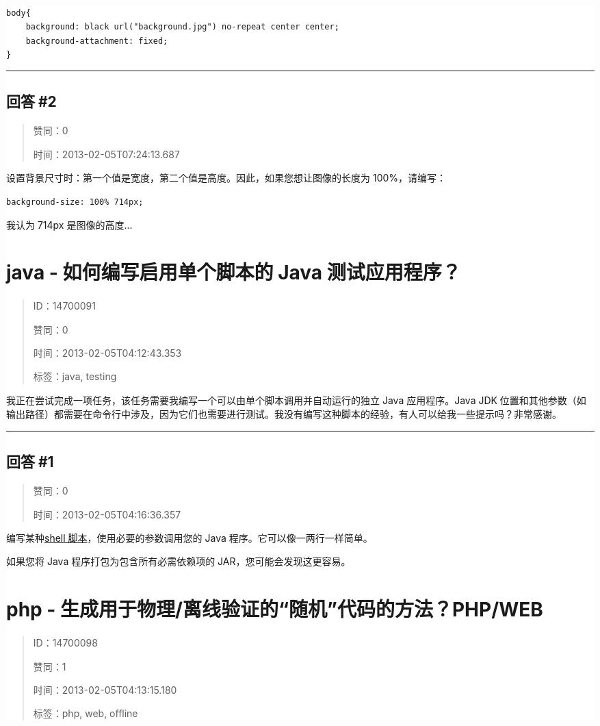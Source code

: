 ```
body{
    background: black url("background.jpg") no-repeat center center;
    background-attachment: fixed;
} 
```

* * *

## 回答 #2

> 赞同：0
> 
> 时间：2013-02-05T07:24:13.687

设置背景尺寸时：第一个值是宽度，第二个值是高度。因此，如果您想让图像的长度为 100%，请编写：

```
background-size: 100% 714px; 
```

我认为 714px 是图像的高度...

# java - 如何编写启用单个脚本的 Java 测试应用程序？

> ID：14700091
> 
> 赞同：0
> 
> 时间：2013-02-05T04:12:43.353
> 
> 标签：java, testing

我正在尝试完成一项任务，该任务需要我编写一个可以由单个脚本调用并自动运行的独立 Java 应用程序。Java JDK 位置和其他参数（如输出路径）都需要在命令行中涉及，因为它们也需要进行测试。我没有编写这种脚本的经验，有人可以给我一些提示吗？非常感谢。

* * *

## 回答 #1

> 赞同：0
> 
> 时间：2013-02-05T04:16:36.357

编写某种[shell 脚本](http://en.wikipedia.org/wiki/Shell_script)，使用必要的参数调用您的 Java 程序。它可以像一两行一样简单。

如果您将 Java 程序打包为包含所有必需依赖项的 JAR，您可能会发现这更容易。

# php - 生成用于物理/离线验证的“随机”代码的方法？PHP/WEB

> ID：14700098
> 
> 赞同：1
> 
> 时间：2013-02-05T04:13:15.180
> 
> 标签：php, web, offline
